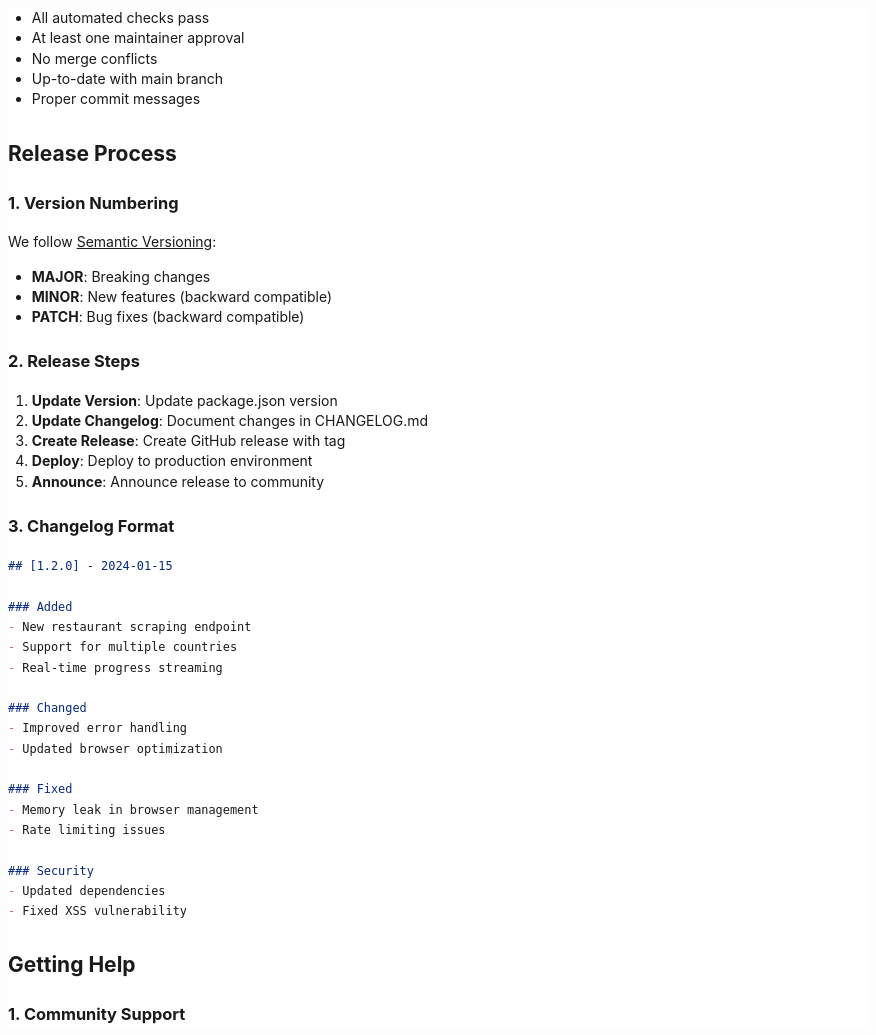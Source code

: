 - All automated checks pass
- At least one maintainer approval
- No merge conflicts
- Up-to-date with main branch
- Proper commit messages

## Release Process

### 1. Version Numbering

We follow [Semantic Versioning](https://semver.org/):

- **MAJOR**: Breaking changes
- **MINOR**: New features (backward compatible)
- **PATCH**: Bug fixes (backward compatible)

### 2. Release Steps

1. **Update Version**: Update package.json version
2. **Update Changelog**: Document changes in CHANGELOG.md
3. **Create Release**: Create GitHub release with tag
4. **Deploy**: Deploy to production environment
5. **Announce**: Announce release to community

### 3. Changelog Format

```markdown
## [1.2.0] - 2024-01-15

### Added
- New restaurant scraping endpoint
- Support for multiple countries
- Real-time progress streaming

### Changed
- Improved error handling
- Updated browser optimization

### Fixed
- Memory leak in browser management
- Rate limiting issues

### Security
- Updated dependencies
- Fixed XSS vulnerability
```

## Getting Help

### 1. Community Support

